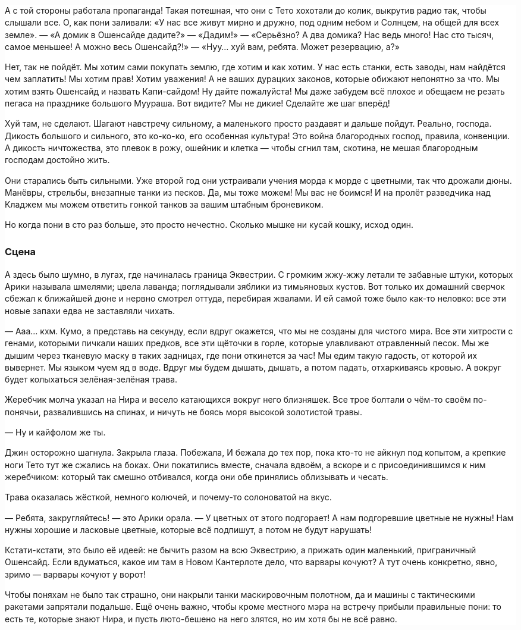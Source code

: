 А с той стороны работала пропаганда! Такая потешная, что они с Тето хохотали до колик, выкрутив радио так, чтобы слышали все. О, как пони заливали: «У нас все живут мирно и дружно, под одним небом и Солнцем, на общей для всех земле». — «А домик в Ошенсайде дадите?» — «Дадим!» — «Серьёзно? А два домика? Нас ведь много! Нас сто тысяч, самое меньшее! А можно весь Ошенсайд?!» — «Нуу… хуй вам, ребята. Может резервацию, а?»

Нет, так не пойдёт. Мы хотим сами покупать землю, где хотим и как хотим. У нас есть станки, есть заводы, нам найдётся чем заплатить! Мы хотим прав! Хотим уважения! А не ваших дурацких законов, которые обижают непонятно за что. Мы хотим взять Ошенсайд и назвать Капи-сайдом! Ну дайте пожалуйста! Мы даже забудем всё плохое и обещаем не резать пегаса на празднике большого Муураша. Вот видите? Мы не дикие! Сделайте же шаг вперёд!

Хуй там, не сделают. Шагают навстречу сильному, а маленького просто раздавят и дальше пойдут. Реально, господа. Дикость большого и сильного, это ко-ко-ко, его особенная культура! Это война благородных господ, правила, конвенции. А дикость ничтожества, это плевок в рожу, ошейник и клетка — чтобы сгнил там, скотина, не мешая благородным господам достойно жить.

Они старались быть сильными. Уже второй год они устраивали учения морда к морде с цветными, так что дрожали дюны. Манёвры, стрельбы, внезапные танки из песков. Да, мы тоже можем! Мы вас не боимся! И на пролёт разведчика над Кладжем мы можем ответить гонкой танков за вашим штабным броневиком.

Но когда пони в сто раз больше, это просто нечестно. Сколько мышке ни кусай кошку, исход один.

### Сцена

А здесь было шумно, в лугах, где начиналась граница Эквестрии. С громким жжу-жжу летали те забавные штуки, которых Арики называла шмелями; цвела лаванда; поглядывали зяблики из тимьяновых кустов. Вот только их домашний сверчок сбежал к ближайшей дюне и нервно смотрел оттуда, перебирая жвалами. И ей самой тоже было как-то неловко: все эти новые запахи едва не заставляли чихать.

— Ааа… кхм. Кумо, а представь на секунду, если вдруг окажется, что мы не созданы для чистого мира. Все эти хитрости с генами, которыми пичкали наших предков, все эти щёточки в горле, которые улавливают отравленный песок. Мы же дышим через тканевую маску в таких задницах, где пони откинется за час! Мы едим такую гадость, от которой их вывернет. Мы языком чуем яд в воде. Вдруг мы будем дышать, дышать, а потом падать, отхаркиваясь кровью. А вокруг будет колыхаться зелёная-зелёная трава.

Жеребчик молча указал на Нира и весело катающихся вокруг него близняшек. Все трое болтали о чём-то своём по-понячьи, развалившись на спинах, и ничуть не боясь моря высокой золотистой травы.

— Ну и кайфолом же ты.

Джин осторожно шагнула. Закрыла глаза. Побежала, И бежала до тех пор, пока кто-то не айкнул под копытом, а крепкие ноги Тето тут же сжались на боках. Они покатились вместе, сначала вдвоём, а вскоре и с присоединившимся к ним жеребчиком: который так смешно отбивался, когда они обе принялись облизывать и чесать.

Трава оказалась жёсткой, немного колючей, и почему-то солоноватой на вкус.

— Ребята, закругляйтесь! — это Арики орала. — У цветных от этого подгорает! А нам подгоревшие цветные не нужны! Нам нужны хорошие и ласковые цветные, которые всё подпишут, а потом не будут нарушать!

Кстати-кстати, это было её идеей: не бычить разом на всю Эквестрию, а прижать один маленький, приграничный Ошенсайд. Если вдуматься, какое им там в Новом Кантерлоте дело, что варвары кочуют? А тут очень конкретно, явно, зримо — варвары кочуют у ворот!

Чтобы поняхам не было так страшно, они накрыли танки маскировочным полотном, да и машины с тактическими ракетами запрятали подальше. Ещё очень важно, чтобы кроме местного мэра на встречу прибыли правильные пони: то есть те, которые знают Нира, и пусть люто-бешено на него злятся, но им хотя бы не всё равно.
